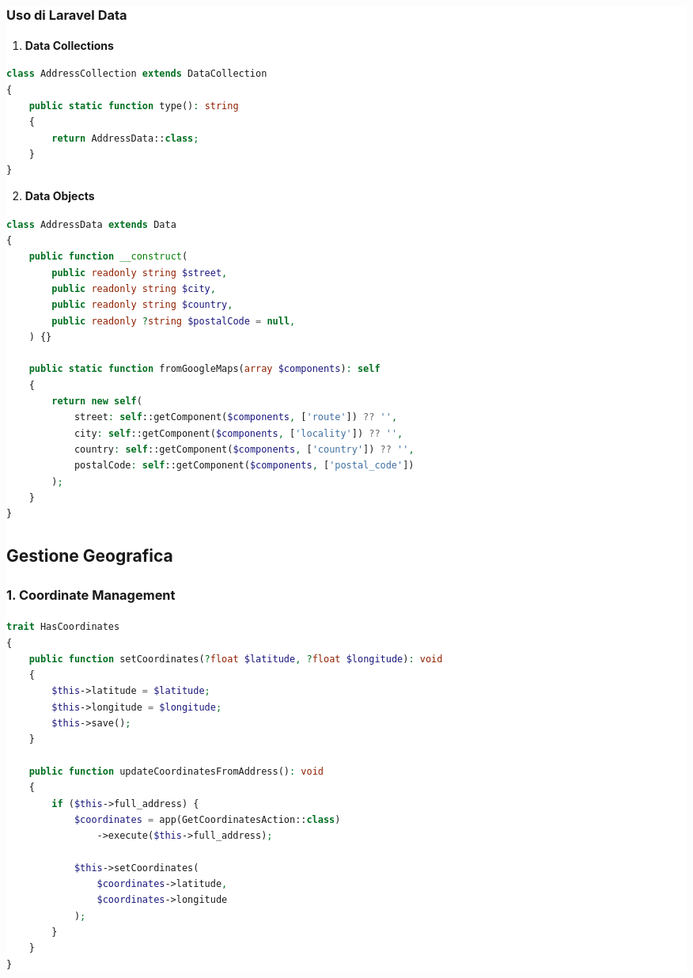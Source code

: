 ### Uso di Laravel Data

1. **Data Collections**
```php
class AddressCollection extends DataCollection
{
    public static function type(): string
    {
        return AddressData::class;
    }
}
```

2. **Data Objects**
```php
class AddressData extends Data
{
    public function __construct(
        public readonly string $street,
        public readonly string $city,
        public readonly string $country,
        public readonly ?string $postalCode = null,
    ) {}

    public static function fromGoogleMaps(array $components): self
    {
        return new self(
            street: self::getComponent($components, ['route']) ?? '',
            city: self::getComponent($components, ['locality']) ?? '',
            country: self::getComponent($components, ['country']) ?? '',
            postalCode: self::getComponent($components, ['postal_code'])
        );
    }
}
```

## Gestione Geografica

### 1. Coordinate Management

```php
trait HasCoordinates
{
    public function setCoordinates(?float $latitude, ?float $longitude): void
    {
        $this->latitude = $latitude;
        $this->longitude = $longitude;
        $this->save();
    }

    public function updateCoordinatesFromAddress(): void
    {
        if ($this->full_address) {
            $coordinates = app(GetCoordinatesAction::class)
                ->execute($this->full_address);
            
            $this->setCoordinates(
                $coordinates->latitude,
                $coordinates->longitude
            );
        }
    }
}
```
